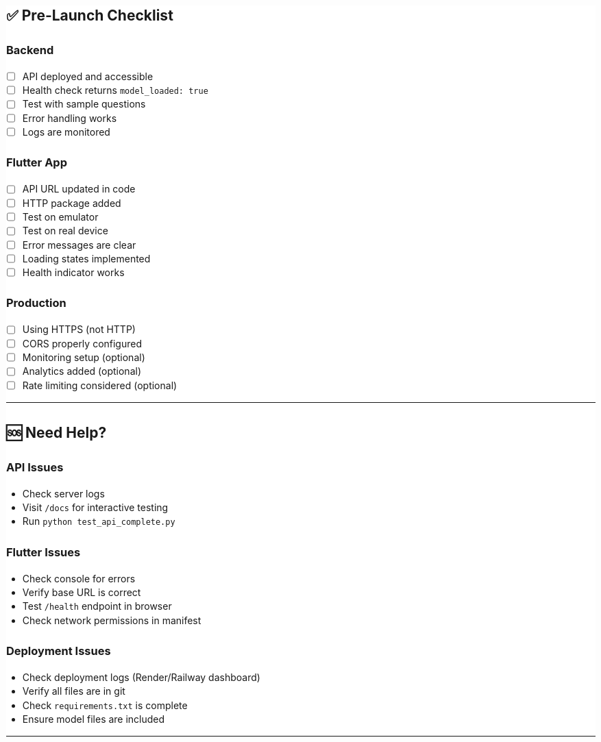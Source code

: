 
## ✅ Pre-Launch Checklist

### Backend
- [ ] API deployed and accessible
- [ ] Health check returns `model_loaded: true`
- [ ] Test with sample questions
- [ ] Error handling works
- [ ] Logs are monitored

### Flutter App
- [ ] API URL updated in code
- [ ] HTTP package added
- [ ] Test on emulator
- [ ] Test on real device
- [ ] Error messages are clear
- [ ] Loading states implemented
- [ ] Health indicator works

### Production
- [ ] Using HTTPS (not HTTP)
- [ ] CORS properly configured
- [ ] Monitoring setup (optional)
- [ ] Analytics added (optional)
- [ ] Rate limiting considered (optional)

---

## 🆘 Need Help?

### API Issues
- Check server logs
- Visit `/docs` for interactive testing
- Run `python test_api_complete.py`

### Flutter Issues
- Check console for errors
- Verify base URL is correct
- Test `/health` endpoint in browser
- Check network permissions in manifest

### Deployment Issues
- Check deployment logs (Render/Railway dashboard)
- Verify all files are in git
- Check `requirements.txt` is complete
- Ensure model files are included

---
